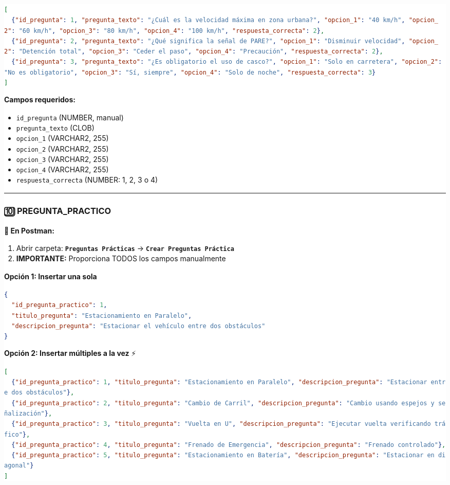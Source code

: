 ```json
[
  {"id_pregunta": 1, "pregunta_texto": "¿Cuál es la velocidad máxima en zona urbana?", "opcion_1": "40 km/h", "opcion_2": "60 km/h", "opcion_3": "80 km/h", "opcion_4": "100 km/h", "respuesta_correcta": 2},
  {"id_pregunta": 2, "pregunta_texto": "¿Qué significa la señal de PARE?", "opcion_1": "Disminuir velocidad", "opcion_2": "Detención total", "opcion_3": "Ceder el paso", "opcion_4": "Precaución", "respuesta_correcta": 2},
  {"id_pregunta": 3, "pregunta_texto": "¿Es obligatorio el uso de casco?", "opcion_1": "Solo en carretera", "opcion_2": "No es obligatorio", "opcion_3": "Sí, siempre", "opcion_4": "Solo de noche", "respuesta_correcta": 3}
]
```

**Campos requeridos:**

- `id_pregunta` (NUMBER, manual)
- `pregunta_texto` (CLOB)
- `opcion_1` (VARCHAR2, 255)
- `opcion_2` (VARCHAR2, 255)
- `opcion_3` (VARCHAR2, 255)
- `opcion_4` (VARCHAR2, 255)
- `respuesta_correcta` (NUMBER: 1, 2, 3 o 4)

---

### 🔟 PREGUNTA_PRACTICO

**📮 En Postman:**

1. Abrir carpeta: **`Preguntas Prácticas`** → **`Crear Preguntas Práctica`**
2. **IMPORTANTE:** Proporciona TODOS los campos manualmente

**Opción 1: Insertar una sola**

```json
{
  "id_pregunta_practico": 1,
  "titulo_pregunta": "Estacionamiento en Paralelo",
  "descripcion_pregunta": "Estacionar el vehículo entre dos obstáculos"
}
```

**Opción 2: Insertar múltiples a la vez** ⚡

```json
[
  {"id_pregunta_practico": 1, "titulo_pregunta": "Estacionamiento en Paralelo", "descripcion_pregunta": "Estacionar entre dos obstáculos"},
  {"id_pregunta_practico": 2, "titulo_pregunta": "Cambio de Carril", "descripcion_pregunta": "Cambio usando espejos y señalización"},
  {"id_pregunta_practico": 3, "titulo_pregunta": "Vuelta en U", "descripcion_pregunta": "Ejecutar vuelta verificando tráfico"},
  {"id_pregunta_practico": 4, "titulo_pregunta": "Frenado de Emergencia", "descripcion_pregunta": "Frenado controlado"},
  {"id_pregunta_practico": 5, "titulo_pregunta": "Estacionamiento en Batería", "descripcion_pregunta": "Estacionar en diagonal"}
]
```

